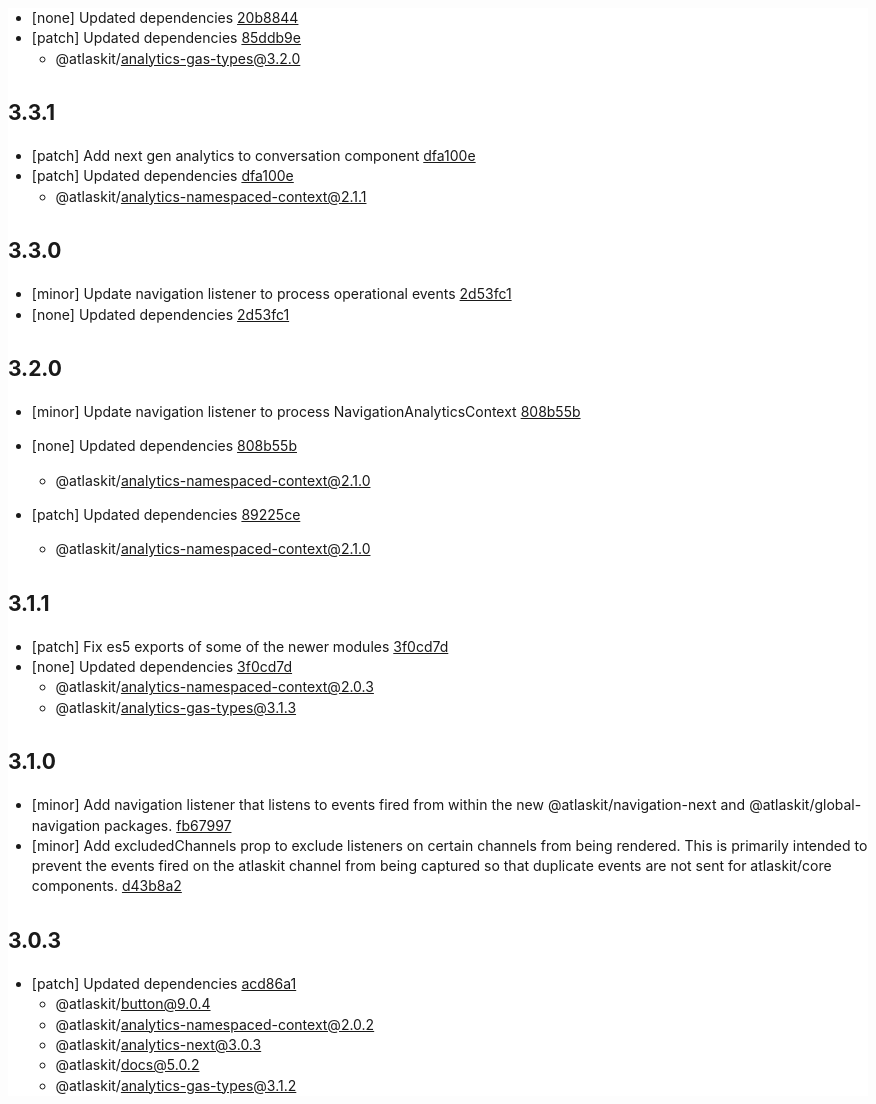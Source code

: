 - [none] Updated dependencies [20b8844](https://bitbucket.org/atlassian/atlaskit-mk-2/commits/20b8844)
- [patch] Updated dependencies [85ddb9e](https://bitbucket.org/atlassian/atlaskit-mk-2/commits/85ddb9e)
  - @atlaskit/analytics-gas-types@3.2.0

## 3.3.1
- [patch] Add next gen analytics to conversation component [dfa100e](https://bitbucket.org/atlassian/atlaskit-mk-2/commits/dfa100e)
- [patch] Updated dependencies [dfa100e](https://bitbucket.org/atlassian/atlaskit-mk-2/commits/dfa100e)
  - @atlaskit/analytics-namespaced-context@2.1.1

## 3.3.0
- [minor] Update navigation listener to process operational events [2d53fc1](https://bitbucket.org/atlassian/atlaskit-mk-2/commits/2d53fc1)
- [none] Updated dependencies [2d53fc1](https://bitbucket.org/atlassian/atlaskit-mk-2/commits/2d53fc1)

## 3.2.0
- [minor] Update navigation listener to process NavigationAnalyticsContext [808b55b](https://bitbucket.org/atlassian/atlaskit-mk-2/commits/808b55b)

- [none] Updated dependencies [808b55b](https://bitbucket.org/atlassian/atlaskit-mk-2/commits/808b55b)
  - @atlaskit/analytics-namespaced-context@2.1.0
- [patch] Updated dependencies [89225ce](https://bitbucket.org/atlassian/atlaskit-mk-2/commits/89225ce)
  - @atlaskit/analytics-namespaced-context@2.1.0

## 3.1.1
- [patch] Fix es5 exports of some of the newer modules [3f0cd7d](https://bitbucket.org/atlassian/atlaskit-mk-2/commits/3f0cd7d)
- [none] Updated dependencies [3f0cd7d](https://bitbucket.org/atlassian/atlaskit-mk-2/commits/3f0cd7d)
  - @atlaskit/analytics-namespaced-context@2.0.3
  - @atlaskit/analytics-gas-types@3.1.3

## 3.1.0
- [minor] Add navigation listener that listens to events fired from within the new @atlaskit/navigation-next and @atlaskit/global-navigation packages. [fb67997](https://bitbucket.org/atlassian/atlaskit-mk-2/commits/fb67997)
- [minor] Add excludedChannels prop to exclude listeners on certain channels from being rendered. This is primarily intended to prevent the events fired on the atlaskit channel from being captured so that duplicate events are not sent for atlaskit/core components. [d43b8a2](https://bitbucket.org/atlassian/atlaskit-mk-2/commits/d43b8a2)

## 3.0.3
- [patch] Updated dependencies [acd86a1](https://bitbucket.org/atlassian/atlaskit-mk-2/commits/acd86a1)
  - @atlaskit/button@9.0.4
  - @atlaskit/analytics-namespaced-context@2.0.2
  - @atlaskit/analytics-next@3.0.3
  - @atlaskit/docs@5.0.2
  - @atlaskit/analytics-gas-types@3.1.2
